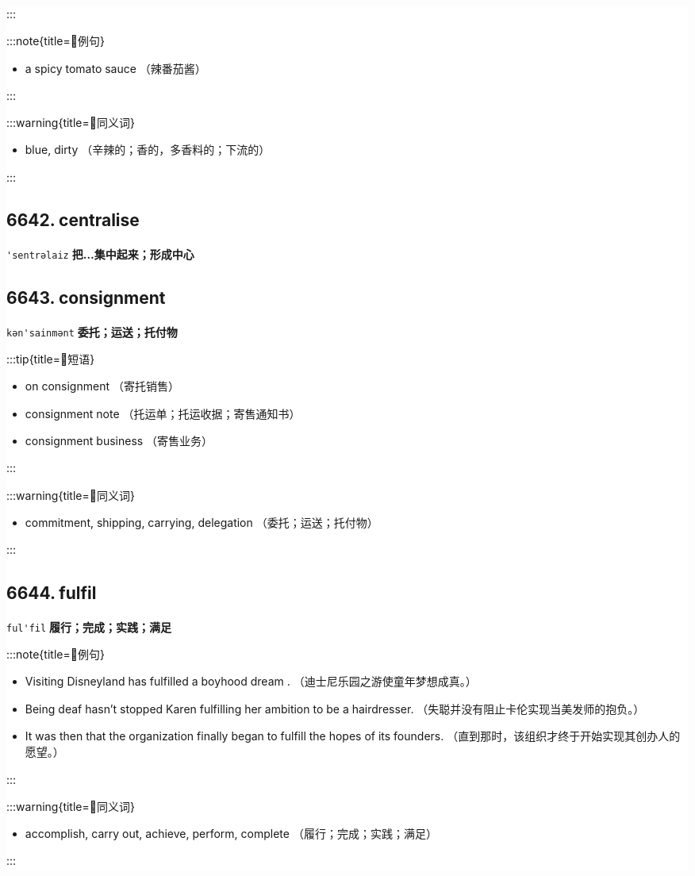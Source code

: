 :::

:::note{title=🎤例句}

- a spicy tomato sauce （辣番茄酱）

:::

:::warning{title=🤔同义词}

- blue, dirty （辛辣的；香的，多香料的；下流的）

:::


## 6642. centralise

`'sentrəlaiz`  **把…集中起来；形成中心**

## 6643. consignment

`kən'sainmənt`  **委托；运送；托付物**

:::tip{title=🤩短语}

- on consignment （寄托销售）

- consignment note （托运单；托运收据；寄售通知书）

- consignment business （寄售业务）

:::

:::warning{title=🤔同义词}

- commitment, shipping, carrying, delegation （委托；运送；托付物）

:::


## 6644. fulfil

`ful'fil`  **履行；完成；实践；满足**

:::note{title=🎤例句}

- Visiting Disneyland has fulfilled a boyhood dream . （迪士尼乐园之游使童年梦想成真。）

- Being deaf hasn’t stopped Karen fulfilling her ambition to be a hairdresser. （失聪并没有阻止卡伦实现当美发师的抱负。）

- It was then that the organization finally began to fulfill the hopes of its founders. （直到那时，该组织才终于开始实现其创办人的愿望。）

:::

:::warning{title=🤔同义词}

- accomplish, carry out, achieve, perform, complete （履行；完成；实践；满足）

:::
